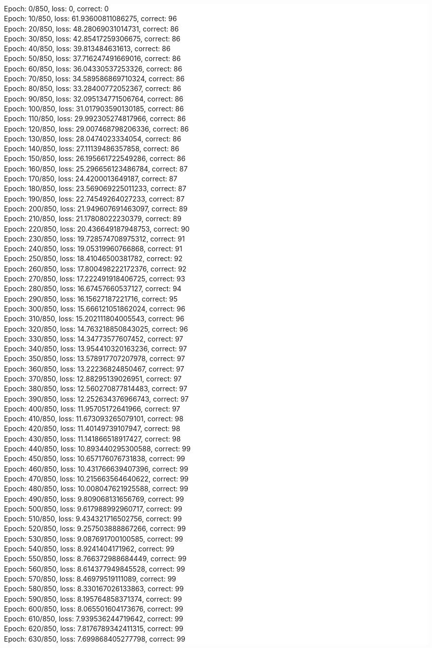 Epoch: 0/850, loss: 0, correct: 0  
Epoch: 10/850, loss: 61.93600811086275, correct: 96  
Epoch: 20/850, loss: 48.28069031014731, correct: 86  
Epoch: 30/850, loss: 42.85417259306675, correct: 86  
Epoch: 40/850, loss: 39.813484631613, correct: 86  
Epoch: 50/850, loss: 37.716247491669016, correct: 86  
Epoch: 60/850, loss: 36.04330537253326, correct: 86  
Epoch: 70/850, loss: 34.589586869710324, correct: 86  
Epoch: 80/850, loss: 33.28400772052367, correct: 86  
Epoch: 90/850, loss: 32.095134771506764, correct: 86  
Epoch: 100/850, loss: 31.017903590130185, correct: 86  
Epoch: 110/850, loss: 29.992305274817966, correct: 86  
Epoch: 120/850, loss: 29.007468798206336, correct: 86  
Epoch: 130/850, loss: 28.0474023334054, correct: 86  
Epoch: 140/850, loss: 27.11139486357858, correct: 86  
Epoch: 150/850, loss: 26.195661722549286, correct: 86  
Epoch: 160/850, loss: 25.296656123486784, correct: 87  
Epoch: 170/850, loss: 24.4200013649187, correct: 87  
Epoch: 180/850, loss: 23.569069225011233, correct: 87  
Epoch: 190/850, loss: 22.74549264027233, correct: 87  
Epoch: 200/850, loss: 21.949607691463097, correct: 89  
Epoch: 210/850, loss: 21.17808022230379, correct: 89  
Epoch: 220/850, loss: 20.436649187948753, correct: 90  
Epoch: 230/850, loss: 19.728574708975312, correct: 91  
Epoch: 240/850, loss: 19.05319960766868, correct: 91  
Epoch: 250/850, loss: 18.41046500381782, correct: 92  
Epoch: 260/850, loss: 17.800498222172376, correct: 92  
Epoch: 270/850, loss: 17.222491918406725, correct: 93  
Epoch: 280/850, loss: 16.67457660537127, correct: 94   
Epoch: 290/850, loss: 16.15627187221716, correct: 95  
Epoch: 300/850, loss: 15.666121051862024, correct: 96  
Epoch: 310/850, loss: 15.202111804005543, correct: 96  
Epoch: 320/850, loss: 14.763218850843025, correct: 96  
Epoch: 330/850, loss: 14.34773577607452, correct: 97  
Epoch: 340/850, loss: 13.954410320163236, correct: 97  
Epoch: 350/850, loss: 13.578917707207978, correct: 97  
Epoch: 360/850, loss: 13.22236824850467, correct: 97  
Epoch: 370/850, loss: 12.88295139026951, correct: 97  
Epoch: 380/850, loss: 12.560270877814483, correct: 97  
Epoch: 390/850, loss: 12.252634376966743, correct: 97  
Epoch: 400/850, loss: 11.95705172641966, correct: 97  
Epoch: 410/850, loss: 11.673093265079101, correct: 98  
Epoch: 420/850, loss: 11.40149739107947, correct: 98  
Epoch: 430/850, loss: 11.141866518917427, correct: 98  
Epoch: 440/850, loss: 10.893440295300588, correct: 99  
Epoch: 450/850, loss: 10.657176076731838, correct: 99  
Epoch: 460/850, loss: 10.431766639407396, correct: 99  
Epoch: 470/850, loss: 10.215663564640622, correct: 99  
Epoch: 480/850, loss: 10.008047621925588, correct: 99  
Epoch: 490/850, loss: 9.809068131656769, correct: 99  
Epoch: 500/850, loss: 9.617988992960717, correct: 99  
Epoch: 510/850, loss: 9.434321716502756, correct: 99  
Epoch: 520/850, loss: 9.257503888867266, correct: 99  
Epoch: 530/850, loss: 9.087691700100585, correct: 99  
Epoch: 540/850, loss: 8.9241404171962, correct: 99  
Epoch: 550/850, loss: 8.766372988684449, correct: 99  
Epoch: 560/850, loss: 8.614377949845528, correct: 99  
Epoch: 570/850, loss: 8.46979519111089, correct: 99  
Epoch: 580/850, loss: 8.330167026133863, correct: 99  
Epoch: 590/850, loss: 8.195764858371374, correct: 99  
Epoch: 600/850, loss: 8.065501604173676, correct: 99  
Epoch: 610/850, loss: 7.939536244719642, correct: 99  
Epoch: 620/850, loss: 7.8176789342411315, correct: 99  
Epoch: 630/850, loss: 7.699868405277798, correct: 99  